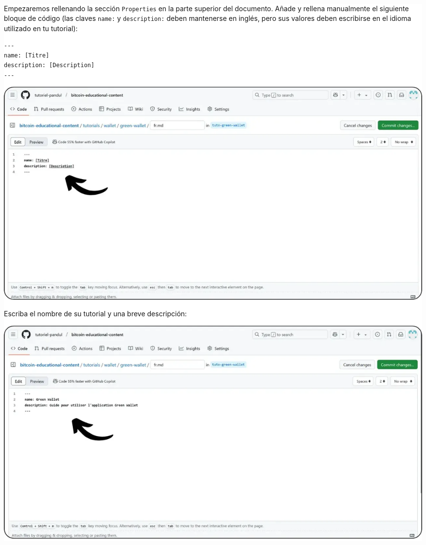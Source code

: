Empezaremos rellenando la sección `Properties` en la parte superior del documento. Añade y rellena manualmente el siguiente bloque de código (las claves `name:` y `description:` deben mantenerse en inglés, pero sus valores deben escribirse en el idioma utilizado en tu tutorial):

```
---
name: [Titre]
description: [Description]
---
```

![GITHUB](assets/fr/19.webp)

Escriba el nombre de su tutorial y una breve descripción:

![GITHUB](assets/fr/20.webp)
